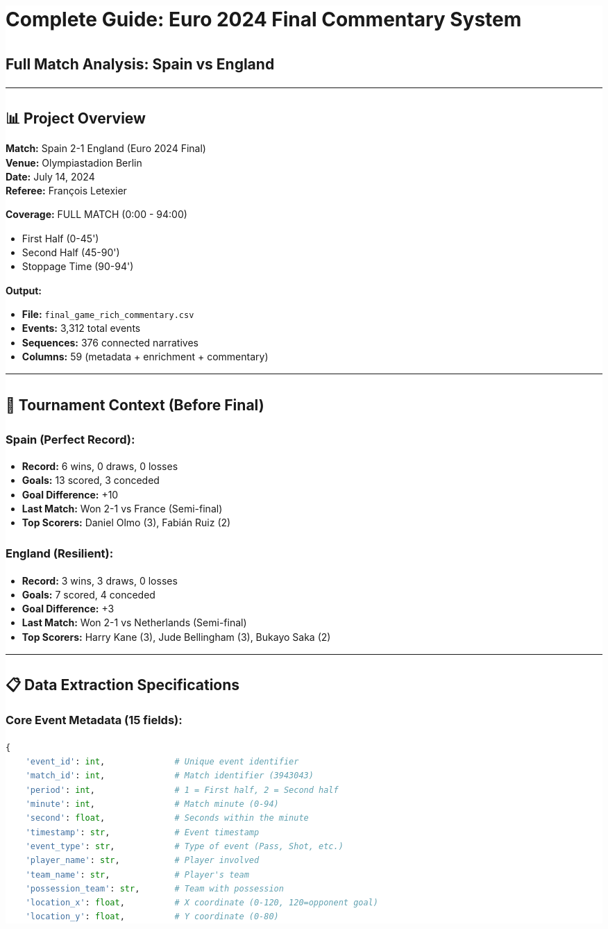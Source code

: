 # Complete Guide: Euro 2024 Final Commentary System
## Full Match Analysis: Spain vs England

---

## 📊 Project Overview

**Match:** Spain 2-1 England (Euro 2024 Final)  
**Venue:** Olympiastadion Berlin  
**Date:** July 14, 2024  
**Referee:** François Letexier  

**Coverage:** FULL MATCH (0:00 - 94:00)
- First Half (0-45')
- Second Half (45-90')
- Stoppage Time (90-94')

**Output:**
- **File:** `final_game_rich_commentary.csv`
- **Events:** 3,312 total events
- **Sequences:** 376 connected narratives  
- **Columns:** 59 (metadata + enrichment + commentary)

---

## 🎯 Tournament Context (Before Final)

### Spain (Perfect Record):
- **Record:** 6 wins, 0 draws, 0 losses
- **Goals:** 13 scored, 3 conceded
- **Goal Difference:** +10
- **Last Match:** Won 2-1 vs France (Semi-final)
- **Top Scorers:** Daniel Olmo (3), Fabián Ruiz (2)

### England (Resilient):
- **Record:** 3 wins, 3 draws, 0 losses  
- **Goals:** 7 scored, 4 conceded
- **Goal Difference:** +3
- **Last Match:** Won 2-1 vs Netherlands (Semi-final)
- **Top Scorers:** Harry Kane (3), Jude Bellingham (3), Bukayo Saka (2)

---

## 📋 Data Extraction Specifications

### Core Event Metadata (15 fields):
```python
{
    'event_id': int,              # Unique event identifier
    'match_id': int,              # Match identifier (3943043)
    'period': int,                # 1 = First half, 2 = Second half
    'minute': int,                # Match minute (0-94)
    'second': float,              # Seconds within the minute
    'timestamp': str,             # Event timestamp
    'event_type': str,            # Type of event (Pass, Shot, etc.)
    'player_name': str,           # Player involved
    'team_name': str,             # Player's team
    'possession_team': str,       # Team with possession
    'location_x': float,          # X coordinate (0-120, 120=opponent goal)
    'location_y': float,          # Y coordinate (0-80)
```